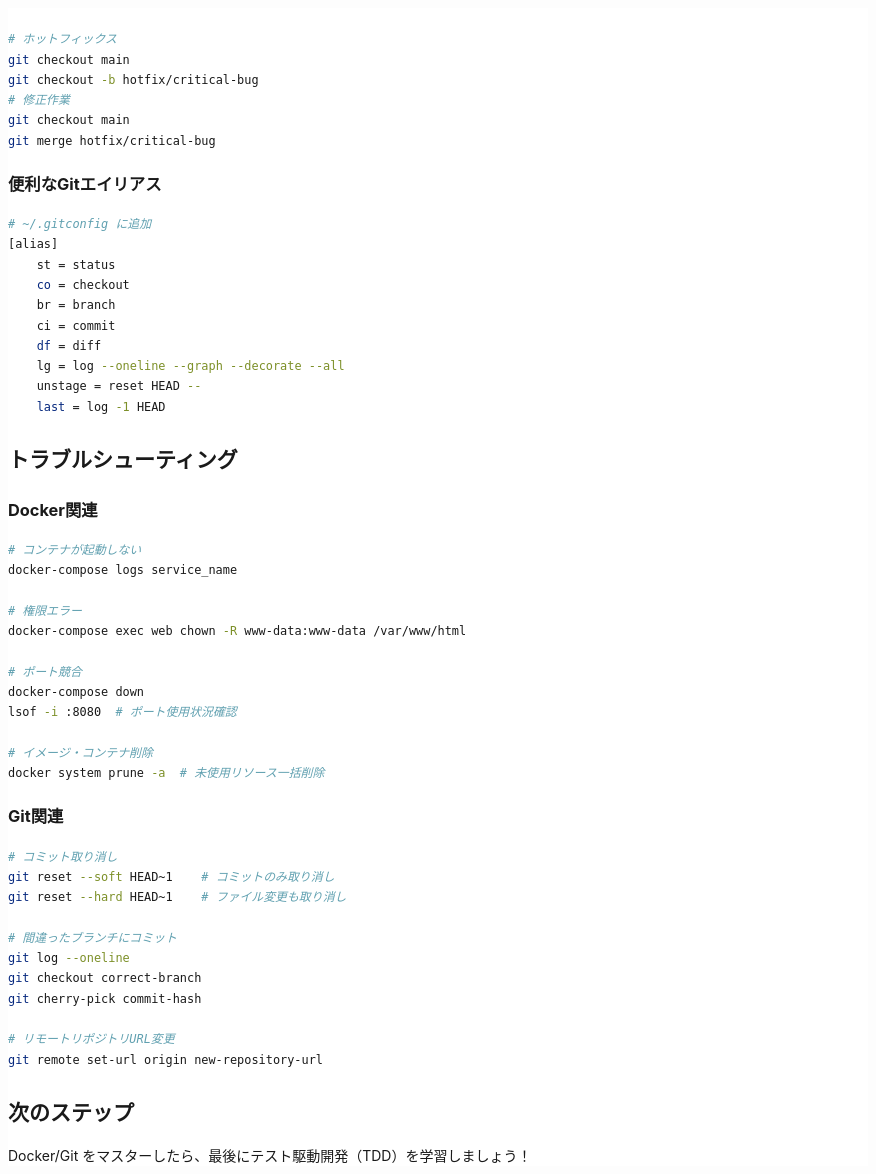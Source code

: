 ```bash

# ホットフィックス
git checkout main
git checkout -b hotfix/critical-bug
# 修正作業
git checkout main
git merge hotfix/critical-bug
```

### 便利なGitエイリアス
```bash
# ~/.gitconfig に追加
[alias]
    st = status
    co = checkout
    br = branch
    ci = commit
    df = diff
    lg = log --oneline --graph --decorate --all
    unstage = reset HEAD --
    last = log -1 HEAD
```

## トラブルシューティング

### Docker関連
```bash
# コンテナが起動しない
docker-compose logs service_name

# 権限エラー
docker-compose exec web chown -R www-data:www-data /var/www/html

# ポート競合
docker-compose down
lsof -i :8080  # ポート使用状況確認

# イメージ・コンテナ削除
docker system prune -a  # 未使用リソース一括削除
```

### Git関連
```bash
# コミット取り消し
git reset --soft HEAD~1    # コミットのみ取り消し
git reset --hard HEAD~1    # ファイル変更も取り消し

# 間違ったブランチにコミット
git log --oneline
git checkout correct-branch
git cherry-pick commit-hash

# リモートリポジトリURL変更
git remote set-url origin new-repository-url
```

## 次のステップ
Docker/Git をマスターしたら、最後にテスト駆動開発（TDD）を学習しましょう！